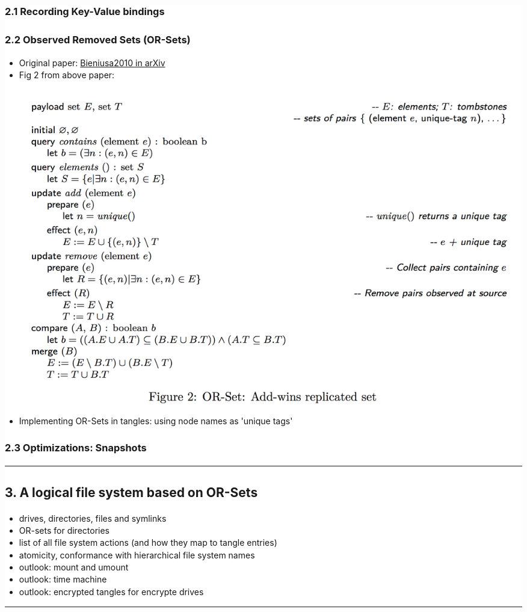 ### 2.1 Recording Key-Value bindings

### 2.2 Observed Removed Sets (OR-Sets)

* Original paper: [Bieniusa2010 in arXiv](https://arxiv.org/pdf/1210.3368.pdf)
* Fig 2 from above paper: ![OR-Set algorithm](OR-Set-algo.png)
* Implementing OR-Sets in tangles: using node names as 'unique tags'

### 2.3 Optimizations: Snapshots


---
## 3. A logical file system based on OR-Sets

* drives, directories, files and symlinks
* OR-sets for directories
* list of all file system actions (and how they map to tangle entries)
* atomicity, conformance with hierarchical file system names
* outlook: mount and umount
* outlook: time machine
* outlook: encrypted tangles for encrypte drives

---